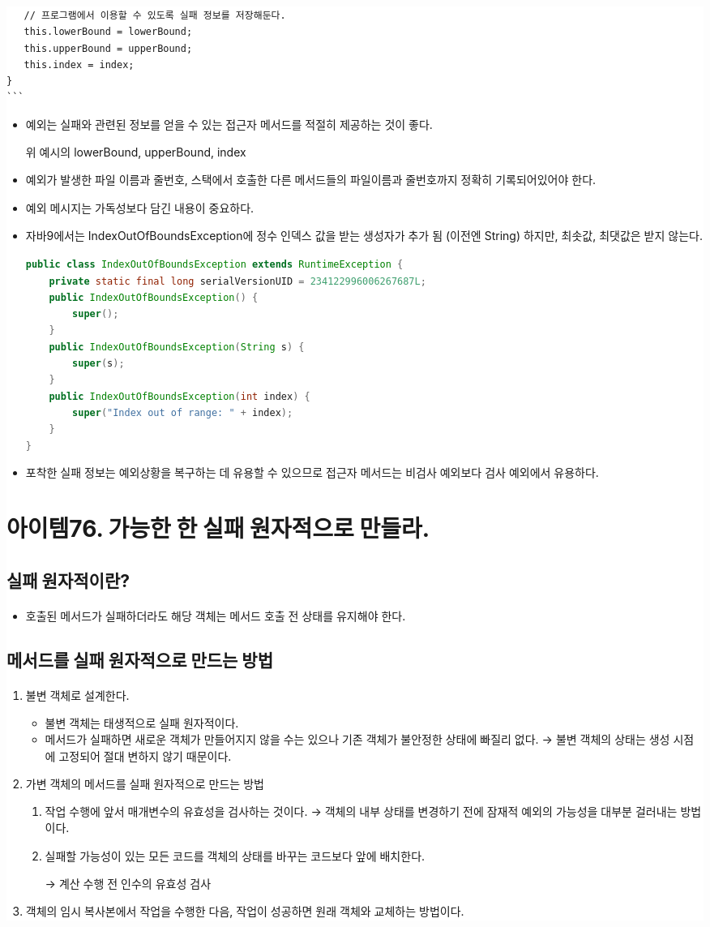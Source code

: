        // 프로그램에서 이용할 수 있도록 실패 정보를 저장해둔다.
       this.lowerBound = lowerBound;
       this.upperBound = upperBound;
       this.index = index;
    }
    ```

- 예외는 실패와 관련된 정보를 얻을 수 있는 접근자 메서드를 적절히 제공하는 것이 좋다.

    위 예시의 lowerBound, upperBound, index

- 예외가 발생한 파일 이름과 줄번호, 스택에서 호출한 다른 메서드들의 파일이름과 줄번호까지 정확히 기록되어있어야 한다.
- 예외 메시지는 가독성보다 담긴 내용이 중요하다.
- 자바9에서는 IndexOutOfBoundsException에 정수 인덱스 값을 받는 생성자가 추가 됨 (이전엔 String) 하지만, 최솟값, 최댓값은 받지 않는다.

    ```java
    public class IndexOutOfBoundsException extends RuntimeException {
        private static final long serialVersionUID = 234122996006267687L;
        public IndexOutOfBoundsException() {
            super();
        }
        public IndexOutOfBoundsException(String s) {
            super(s);
        }
        public IndexOutOfBoundsException(int index) {
            super("Index out of range: " + index);
        }
    }
    ```

- 포착한 실패 정보는 예외상황을 복구하는 데 유용할 수 있으므로 접근자 메서드는 비검사 예외보다 검사 예외에서 유용하다.

# 아이템76. 가능한 한 실패 원자적으로 만들라.

## 실패 원자적이란?

- 호출된 메서드가 실패하더라도 해당 객체는 메서드 호출 전 상태를 유지해야 한다.

## 메서드를 실패 원자적으로 만드는 방법

1. 불변 객체로 설계한다.
    - 불변 객체는 태생적으로 실패 원자적이다.
    - 메서드가 실패하면 새로운 객체가 만들어지지 않을 수는 있으나 기존 객체가 불안정한 상태에 빠질리 없다. → 불변 객체의 상태는 생성 시점에 고정되어 절대 변하지 않기 때문이다.
2. 가변 객체의 메서드를 실패 원자적으로 만드는 방법
    1. 작업 수행에 앞서 매개변수의 유효성을 검사하는 것이다.
    → 객체의 내부 상태를 변경하기 전에 잠재적 예외의 가능성을 대부분 걸러내는 방법이다.
    2. 실패할 가능성이 있는 모든 코드를 객체의 상태를 바꾸는 코드보다 앞에 배치한다.

        → 계산 수행 전 인수의 유효성 검사

3. 객체의 임시 복사본에서 작업을 수행한 다음, 작업이 성공하면 원래 객체와 교체하는 방법이다.
